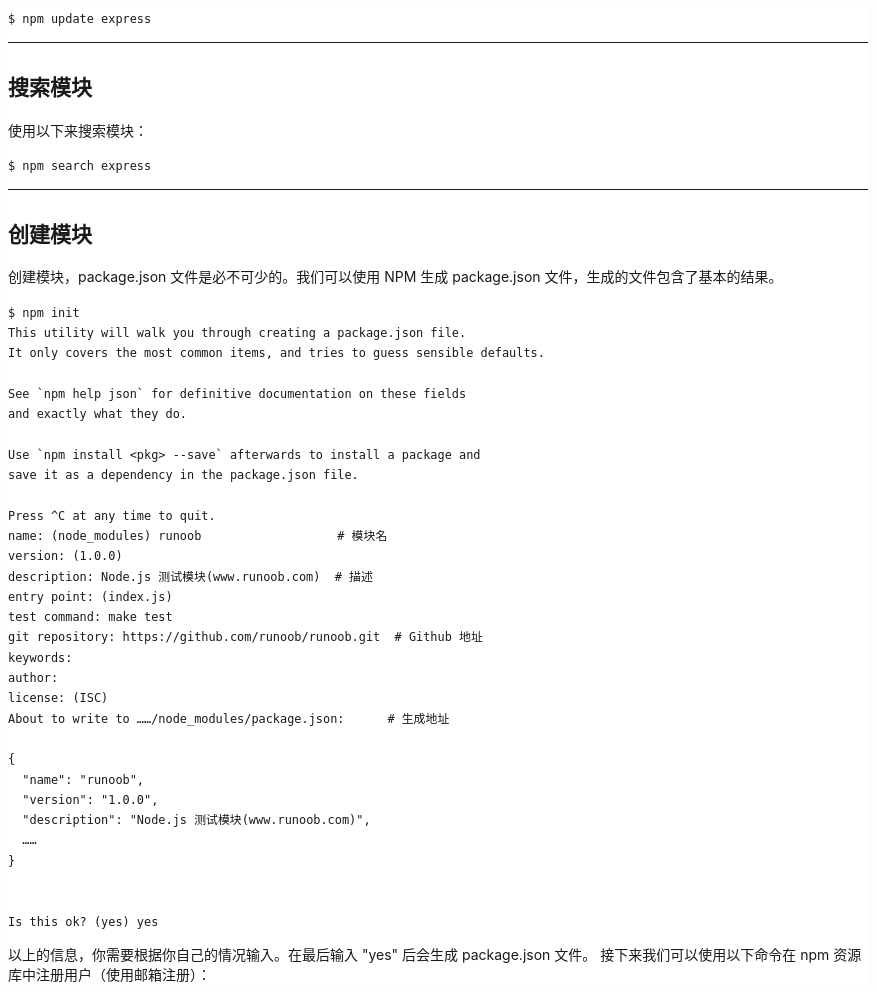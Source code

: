 ~~~
$ npm update express
~~~

<hr>

## 搜索模块
使用以下来搜索模块：

~~~
$ npm search express
~~~

<hr>

## 创建模块
创建模块，package.json 文件是必不可少的。我们可以使用 NPM 生成 package.json 文件，生成的文件包含了基本的结果。

~~~
$ npm init
This utility will walk you through creating a package.json file.
It only covers the most common items, and tries to guess sensible defaults.

See `npm help json` for definitive documentation on these fields
and exactly what they do.

Use `npm install <pkg> --save` afterwards to install a package and
save it as a dependency in the package.json file.

Press ^C at any time to quit.
name: (node_modules) runoob                   # 模块名
version: (1.0.0)
description: Node.js 测试模块(www.runoob.com)  # 描述
entry point: (index.js)
test command: make test
git repository: https://github.com/runoob/runoob.git  # Github 地址
keywords:
author:
license: (ISC)
About to write to ……/node_modules/package.json:      # 生成地址

{
  "name": "runoob",
  "version": "1.0.0",
  "description": "Node.js 测试模块(www.runoob.com)",
  ……
}


Is this ok? (yes) yes
~~~

以上的信息，你需要根据你自己的情况输入。在最后输入 "yes" 后会生成 package.json 文件。
接下来我们可以使用以下命令在 npm 资源库中注册用户（使用邮箱注册）：
